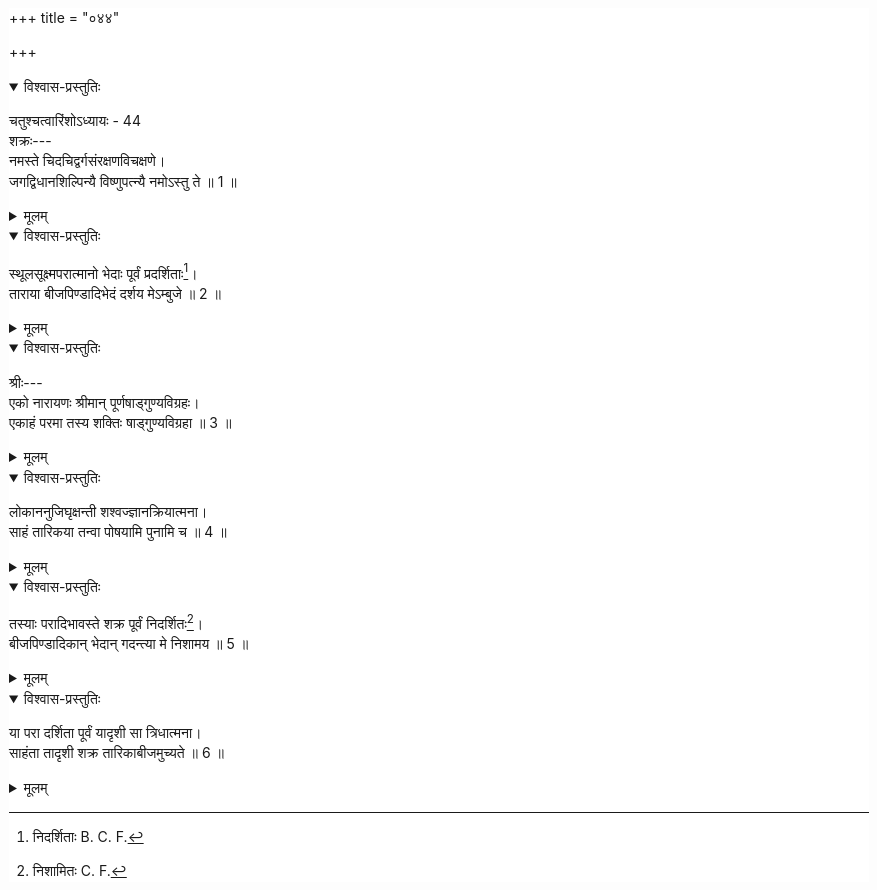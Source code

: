 +++
title = "०४४"

+++

<details open><summary>विश्वास-प्रस्तुतिः</summary>

चतुश्चत्वारिंशोऽध्यायः - 44  
शक्रः---  
नमस्ते चिदचिद्वर्गसंरक्षणविचक्षणे।  
जगद्विधानशिल्पिन्यै विष्णुपत्न्यै नमोऽस्तु ते ॥ 1 ॥
</details>

<details><summary>मूलम्</summary></details>


<details open><summary>विश्वास-प्रस्तुतिः</summary>

स्थूलसूक्ष्मपरात्मानो भेदाः पूर्वं प्रदर्शिताः[^1]।  
ताराया बीजपिण्डादिभेदं दर्शय मेऽम्बुजे ॥ 2 ॥
</details>

<details><summary>मूलम्</summary></details>


[^1]: निदर्शिताः B. C. F. 
  

<details open><summary>विश्वास-प्रस्तुतिः</summary>

श्रीः---  
एको नारायणः श्रीमान् पूर्णषाड्‌गुण्यविग्रहः।  
एकाहं परमा तस्य शक्तिः षाड्‌गुण्यविग्रहा ॥ 3 ॥
</details>

<details><summary>मूलम्</summary></details>


<details open><summary>विश्वास-प्रस्तुतिः</summary>

लोकाननुजिघृक्षन्ती शश्वज्ज्ञानक्रियात्मना।  
साहं तारिकया तन्वा पोषयामि पुनामि च ॥ 4 ॥
</details>

<details><summary>मूलम्</summary></details>


<details open><summary>विश्वास-प्रस्तुतिः</summary>

तस्याः परादिभावस्ते शक्र पूर्वं निदर्शितः[^2]।  
बीजपिण्डादिकान् भेदान् गदन्त्या मे निशामय ॥ 5 ॥
</details>

<details><summary>मूलम्</summary></details>


[^2]: निशामितः C. F. 
  

<details open><summary>विश्वास-प्रस्तुतिः</summary>

या परा दर्शिता पूर्वं यादृशी सा त्रिधात्मना।  
साहंता तादृशी शक्र तारिकाबीजमुच्यते ॥ 6 ॥
</details>

<details><summary>मूलम्</summary></details>


[^3]: ब्रह्मर्षिपूजितः A. C. 
[^4]: सकलान् कामान् C. 
[^5]: हौं 3, हंसः 3, श्रीं नमो विष्णवे B.; I. omits श्रीं 3, ओं, आं 3. 
[^6]: श्रीं ह्रं F. 
[^7]: जितं ते पुण्डरीकाक्ष महापुरुषपूर्वज। नमस्तेऽस्तु हृषीकेश नमस्ते विश्वभावन॥ I. 
[^8]: श्रीं ह्नीं C. F. 
[^9]: ईश A. 
[^10]: ईश A. 
[^11]: I. omits हिं हिं. 
[^12]: प्रभावायै I. 
[^13]: रूपायै B. 
[^14]: सर्वेश्वरि विलास B. F. 
[^15]: सुबोधित B. 
[^16]: सर्वेश्वरि F. 
[^17]: हि B. C. 
[^18]: धारिणी A. 
[^19]: B. F. omit four lines from here. 
[^20]: सुभगा A. F. G. 
[^21]: तथा A. 
[^22]: पदाध्वनि A. G. 
[^23]: संपत्समृद्ध्यै या C. F. 
[^24]: पराकारा यथोद्यता A. G. 
[^25]: ज्ञातुमर्हसि C. 
[^26]: श्रीप़ञ्चरात्र A.; पाञ्चरात्रे B. 
[^27]: लक्ष्मीतन्त्रे सारे F. 